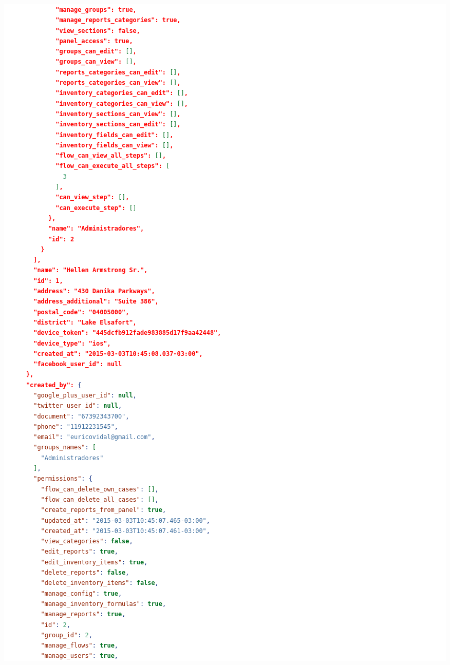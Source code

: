```json
              "manage_groups": true,
              "manage_reports_categories": true,
              "view_sections": false,
              "panel_access": true,
              "groups_can_edit": [],
              "groups_can_view": [],
              "reports_categories_can_edit": [],
              "reports_categories_can_view": [],
              "inventory_categories_can_edit": [],
              "inventory_categories_can_view": [],
              "inventory_sections_can_view": [],
              "inventory_sections_can_edit": [],
              "inventory_fields_can_edit": [],
              "inventory_fields_can_view": [],
              "flow_can_view_all_steps": [],
              "flow_can_execute_all_steps": [
                3
              ],
              "can_view_step": [],
              "can_execute_step": []
            },
            "name": "Administradores",
            "id": 2
          }
        ],
        "name": "Hellen Armstrong Sr.",
        "id": 1,
        "address": "430 Danika Parkways",
        "address_additional": "Suite 386",
        "postal_code": "04005000",
        "district": "Lake Elsafort",
        "device_token": "445dcfb912fade983885d17f9aa42448",
        "device_type": "ios",
        "created_at": "2015-03-03T10:45:08.037-03:00",
        "facebook_user_id": null
      },
      "created_by": {
        "google_plus_user_id": null,
        "twitter_user_id": null,
        "document": "67392343700",
        "phone": "11912231545",
        "email": "euricovidal@gmail.com",
        "groups_names": [
          "Administradores"
        ],
        "permissions": {
          "flow_can_delete_own_cases": [],
          "flow_can_delete_all_cases": [],
          "create_reports_from_panel": true,
          "updated_at": "2015-03-03T10:45:07.465-03:00",
          "created_at": "2015-03-03T10:45:07.461-03:00",
          "view_categories": false,
          "edit_reports": true,
          "edit_inventory_items": true,
          "delete_reports": false,
          "delete_inventory_items": false,
          "manage_config": true,
          "manage_inventory_formulas": true,
          "manage_reports": true,
          "id": 2,
          "group_id": 2,
          "manage_flows": true,
          "manage_users": true,
```